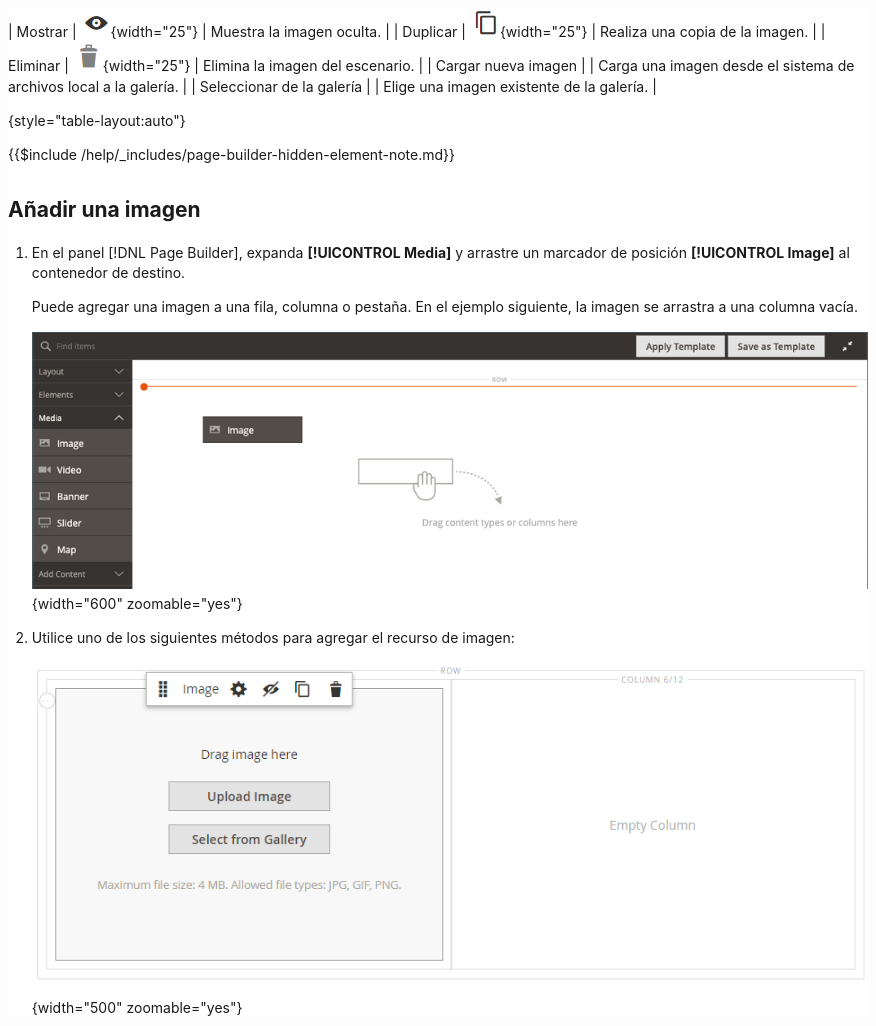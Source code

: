 | Mostrar | ![Mostrar icono](./assets/pb-icon-show.png){width="25"} | Muestra la imagen oculta. |
| Duplicar | ![Icono duplicado](./assets/pb-icon-duplicate.png){width="25"} | Realiza una copia de la imagen. |
| Eliminar | ![Quitar icono](./assets/pb-icon-remove.png){width="25"} | Elimina la imagen del escenario. |
| Cargar nueva imagen |  | Carga una imagen desde el sistema de archivos local a la galería. |
| Seleccionar de la galería |  | Elige una imagen existente de la galería. |

{style="table-layout:auto"}

{{$include /help/_includes/page-builder-hidden-element-note.md}}

## Añadir una imagen

1. En el panel [!DNL Page Builder], expanda **[!UICONTROL Media]** y arrastre un marcador de posición **[!UICONTROL Image]** al contenedor de destino.

   Puede agregar una imagen a una fila, columna o pestaña. En el ejemplo siguiente, la imagen se arrastra a una columna vacía.

   ![Arrastrando un tipo de contenido de imagen al escenario](./assets/pb-media-image-drag.png){width="600" zoomable="yes"}

1. Utilice uno de los siguientes métodos para agregar el recurso de imagen:

   ![Cargar imagen o seleccionar de las herramientas de la Galería en el escenario](./assets/pb-media-image-upload-select.png){width="500" zoomable="yes"}
